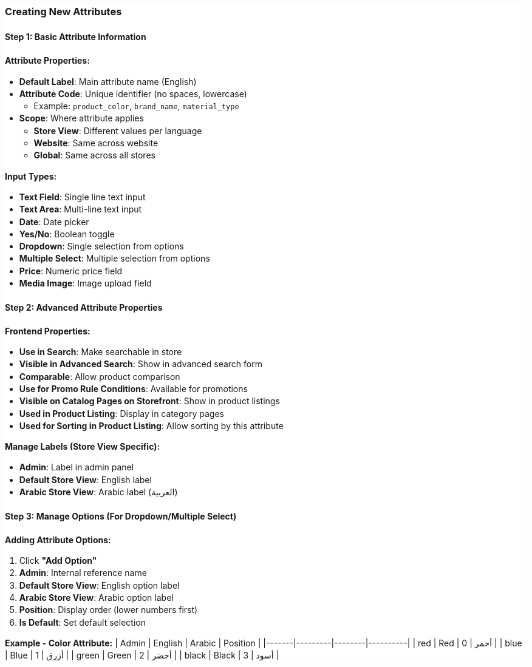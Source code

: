 ### Creating New Attributes

#### Step 1: Basic Attribute Information

**Attribute Properties:**
- **Default Label**: Main attribute name (English)
- **Attribute Code**: Unique identifier (no spaces, lowercase)
  - Example: `product_color`, `brand_name`, `material_type`
- **Scope**: Where attribute applies
  - **Store View**: Different values per language
  - **Website**: Same across website
  - **Global**: Same across all stores

**Input Types:**
- **Text Field**: Single line text input
- **Text Area**: Multi-line text input
- **Date**: Date picker
- **Yes/No**: Boolean toggle
- **Dropdown**: Single selection from options
- **Multiple Select**: Multiple selection from options
- **Price**: Numeric price field
- **Media Image**: Image upload field

#### Step 2: Advanced Attribute Properties

**Frontend Properties:**
- **Use in Search**: Make searchable in store
- **Visible in Advanced Search**: Show in advanced search form
- **Comparable**: Allow product comparison
- **Use for Promo Rule Conditions**: Available for promotions
- **Visible on Catalog Pages on Storefront**: Show in product listings
- **Used in Product Listing**: Display in category pages
- **Used for Sorting in Product Listing**: Allow sorting by this attribute

**Manage Labels (Store View Specific):**
- **Admin**: Label in admin panel
- **Default Store View**: English label
- **Arabic Store View**: Arabic label (العربية)

#### Step 3: Manage Options (For Dropdown/Multiple Select)

**Adding Attribute Options:**
1. Click **"Add Option"**
2. **Admin**: Internal reference name
3. **Default Store View**: English option label
4. **Arabic Store View**: Arabic option label
5. **Position**: Display order (lower numbers first)
6. **Is Default**: Set default selection

**Example - Color Attribute:**
| Admin | English | Arabic | Position |
|-------|---------|--------|----------|
| red | Red | أحمر | 0 |
| blue | Blue | أزرق | 1 |
| green | Green | أخضر | 2 |
| black | Black | أسود | 3 |
